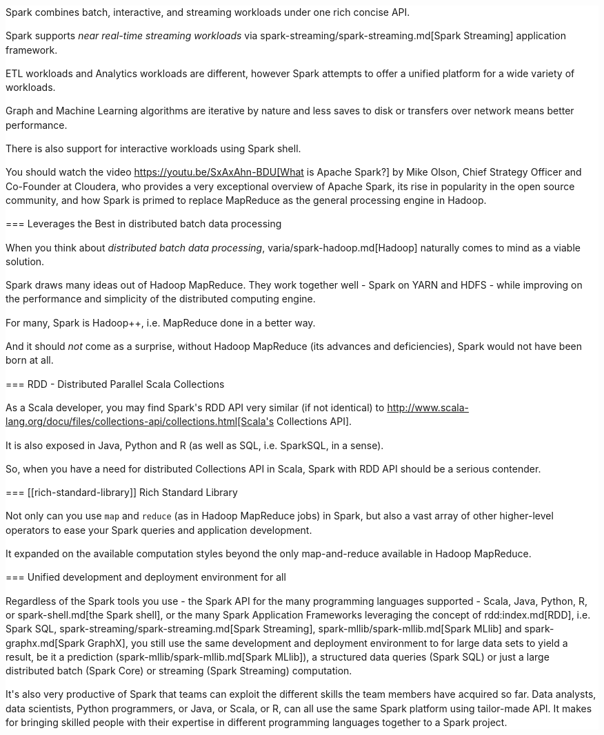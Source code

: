 Spark combines batch, interactive, and streaming workloads under one rich concise API.

Spark supports *near real-time streaming workloads* via spark-streaming/spark-streaming.md[Spark Streaming] application framework.

ETL workloads and Analytics workloads are different, however Spark attempts to offer a unified platform for a wide variety of workloads.

Graph and Machine Learning algorithms are iterative by nature and less saves to disk or transfers over network means better performance.

There is also support for interactive workloads using Spark shell.

You should watch the video https://youtu.be/SxAxAhn-BDU[What is Apache Spark?] by Mike Olson, Chief Strategy Officer and Co-Founder at Cloudera, who provides a very exceptional overview of Apache Spark, its rise in popularity in the open source community, and how Spark is primed to replace MapReduce as the general processing engine in Hadoop.

=== Leverages the Best in distributed batch data processing

When you think about *distributed batch data processing*, varia/spark-hadoop.md[Hadoop] naturally comes to mind as a viable solution.

Spark draws many ideas out of Hadoop MapReduce. They work together well - Spark on YARN and HDFS - while improving on the performance and simplicity of the distributed computing engine.

For many, Spark is Hadoop++, i.e. MapReduce done in a better way.

And it should *not* come as a surprise, without Hadoop MapReduce (its advances and deficiencies), Spark would not have been born at all.

=== RDD - Distributed Parallel Scala Collections

As a Scala developer, you may find Spark's RDD API very similar (if not identical) to http://www.scala-lang.org/docu/files/collections-api/collections.html[Scala's Collections API].

It is also exposed in Java, Python and R (as well as SQL, i.e. SparkSQL, in a sense).

So, when you have a need for distributed Collections API in Scala, Spark with RDD API should be a serious contender.

=== [[rich-standard-library]] Rich Standard Library

Not only can you use `map` and `reduce` (as in Hadoop MapReduce jobs) in Spark, but also a vast array of other higher-level operators to ease your Spark queries and application development.

It expanded on the available computation styles beyond the only map-and-reduce available in Hadoop MapReduce.

=== Unified development and deployment environment for all

Regardless of the Spark tools you use - the Spark API for the many programming languages supported - Scala, Java, Python, R, or spark-shell.md[the Spark shell], or the many Spark Application Frameworks leveraging the concept of rdd:index.md[RDD], i.e. Spark SQL, spark-streaming/spark-streaming.md[Spark Streaming], spark-mllib/spark-mllib.md[Spark MLlib] and spark-graphx.md[Spark GraphX], you still use the same development and deployment environment to for large data sets to yield a result, be it a prediction (spark-mllib/spark-mllib.md[Spark MLlib]), a structured data queries (Spark SQL) or just a large distributed batch (Spark Core) or streaming (Spark Streaming) computation.

It's also very productive of Spark that teams can exploit the different skills the team members have acquired so far. Data analysts, data scientists, Python programmers, or Java, or Scala, or R, can all use the same Spark platform using tailor-made API. It makes for bringing skilled people with their expertise in different programming languages together to a Spark project.
